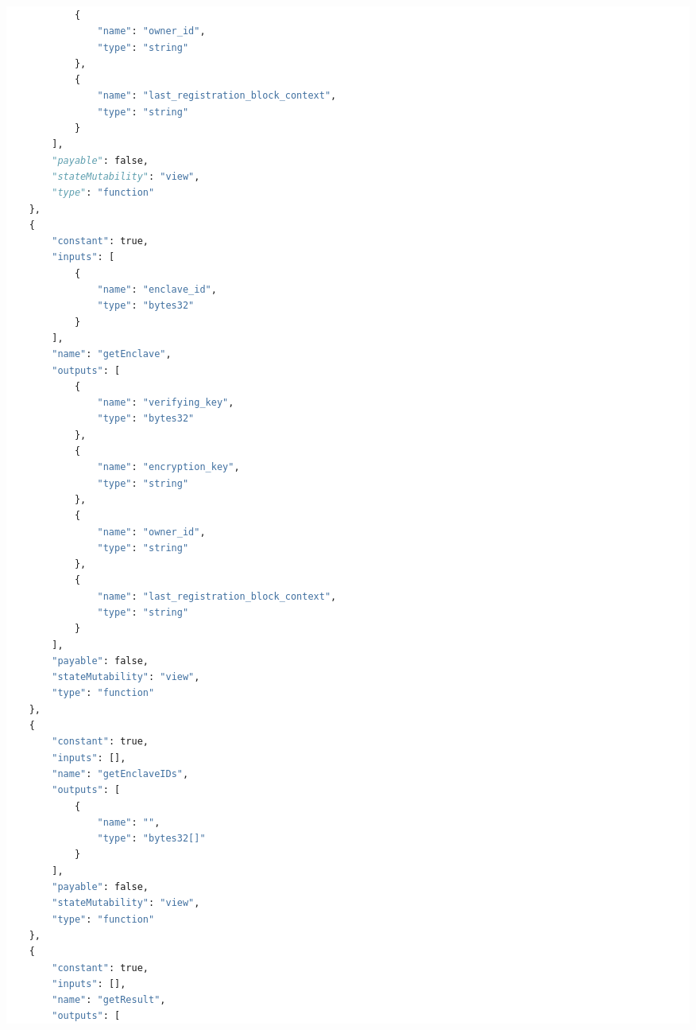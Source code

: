```python
			{
				"name": "owner_id",
				"type": "string"
			},
			{
				"name": "last_registration_block_context",
				"type": "string"
			}
		],
		"payable": false,
		"stateMutability": "view",
		"type": "function"
	},
	{
		"constant": true,
		"inputs": [
			{
				"name": "enclave_id",
				"type": "bytes32"
			}
		],
		"name": "getEnclave",
		"outputs": [
			{
				"name": "verifying_key",
				"type": "bytes32"
			},
			{
				"name": "encryption_key",
				"type": "string"
			},
			{
				"name": "owner_id",
				"type": "string"
			},
			{
				"name": "last_registration_block_context",
				"type": "string"
			}
		],
		"payable": false,
		"stateMutability": "view",
		"type": "function"
	},
	{
		"constant": true,
		"inputs": [],
		"name": "getEnclaveIDs",
		"outputs": [
			{
				"name": "",
				"type": "bytes32[]"
			}
		],
		"payable": false,
		"stateMutability": "view",
		"type": "function"
	},
	{
		"constant": true,
		"inputs": [],
		"name": "getResult",
		"outputs": [
```